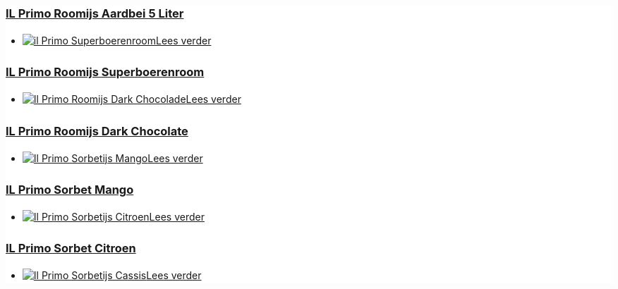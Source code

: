 





### [IL Primo Roomijs Aardbei 5 Liter](https://www.lavenezia.nl/il-primo-roomijs-aardbei-5l/)

- [![il Primo Superboerenroom](https://www.lavenezia.nl/wp-content/uploads/Superboerenroomijs.jpg)](https://www.lavenezia.nl/il-primo-roomijs-superboerenroom/)[Lees verder](https://www.lavenezia.nl/il-primo-roomijs-superboerenroom/)







### [IL Primo Roomijs Superboerenroom](https://www.lavenezia.nl/il-primo-roomijs-superboerenroom/)

- [![Il Primo Roomijs Dark Chocolade](https://www.lavenezia.nl/wp-content/uploads/Il-Primo-Roomijs-dark-chocolate.jpg)](https://www.lavenezia.nl/il-primo-roomijs-dark-chocolate/)[Lees verder](https://www.lavenezia.nl/il-primo-roomijs-dark-chocolate/)







### [IL Primo Roomijs Dark Chocolate](https://www.lavenezia.nl/il-primo-roomijs-dark-chocolate/)


- [![Il Primo Sorbetijs Mango](https://www.lavenezia.nl/wp-content/uploads/Il-Primo-2-5-liter-bak-Sorbet-Mango.jpg)](https://www.lavenezia.nl/il-primo-sorbet-mango/)[Lees verder](https://www.lavenezia.nl/il-primo-sorbet-mango/)







### [IL Primo Sorbet Mango](https://www.lavenezia.nl/il-primo-sorbet-mango/)

- [![Il Primo Sorbetijs Citroen](https://www.lavenezia.nl/wp-content/uploads/Il-Primo-2-5-liter-bak-Sorbet-Citroen.jpg)](https://www.lavenezia.nl/il-primo-sorbet-citroen/)[Lees verder](https://www.lavenezia.nl/il-primo-sorbet-citroen/)







### [IL Primo Sorbet Citroen](https://www.lavenezia.nl/il-primo-sorbet-citroen/)

- [![Il Primo Sorbetijs Cassis](https://www.lavenezia.nl/wp-content/uploads/Il-Primo-2-5-liter-bak-Sorbet-Cassis.jpg)](https://www.lavenezia.nl/il-primo-sorbet-cassis/)[Lees verder](https://www.lavenezia.nl/il-primo-sorbet-cassis/)
